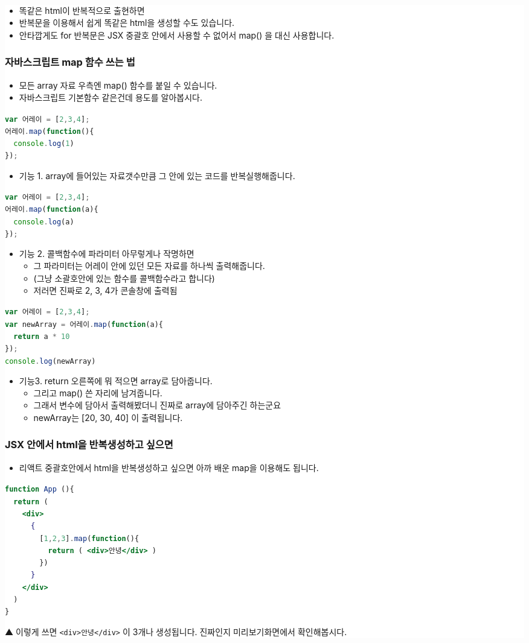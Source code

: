 - 똑같은 html이 반복적으로 출현하면 
- 반복문을 이용해서 쉽게 똑같은 html을 생성할 수도 있습니다. 
- 안타깝게도 for 반복문은 JSX 중괄호 안에서 사용할 수 없어서 map() 을 대신 사용합니다. 


### 자바스크립트 map 함수 쓰는 법 

- 모든 array 자료 우측엔 map() 함수를 붙일 수 있습니다. 
- 자바스크립트 기본함수 같은건데 용도를 알아봅시다. 

```jsx
var 어레이 = [2,3,4];
어레이.map(function(){
  console.log(1)
});
```
- 기능 1. array에 들어있는 자료갯수만큼 그 안에 있는 코드를 반복실행해줍니다.

```jsx
var 어레이 = [2,3,4];
어레이.map(function(a){
  console.log(a)
});
```
- 기능 2. 콜백함수에 파라미터 아무렇게나 작명하면
    - 그 파라미터는 어레이 안에 있던 모든 자료를 하나씩 출력해줍니다.
    - (그냥 소괄호안에 있는 함수를 콜백함수라고 합니다)
    - 저러면 진짜로 2, 3, 4가 콘솔창에 출력됨 

```jsx
var 어레이 = [2,3,4];
var newArray = 어레이.map(function(a){
  return a * 10
});
console.log(newArray)
```
- 기능3. return 오른쪽에 뭐 적으면 array로 담아줍니다.
    - 그리고 map() 쓴 자리에 남겨줍니다.
    - 그래서 변수에 담아서 출력해봤더니 진짜로 array에 담아주긴 하는군요 
    - newArray는 [20, 30, 40] 이 출력됩니다. 


### JSX 안에서 html을 반복생성하고 싶으면

- 리액트 중괄호안에서 html을 반복생성하고 싶으면 아까 배운 map을 이용해도 됩니다. 

```jsx
function App (){
  return (
    <div>
      { 
        [1,2,3].map(function(){
          return ( <div>안녕</div> )
        }) 
      }
    </div>
  )
}
```
▲ 이렇게 쓰면 `<div>안녕</div>` 이 3개나 생성됩니다.
진짜인지 미리보기화면에서 확인해봅시다.
